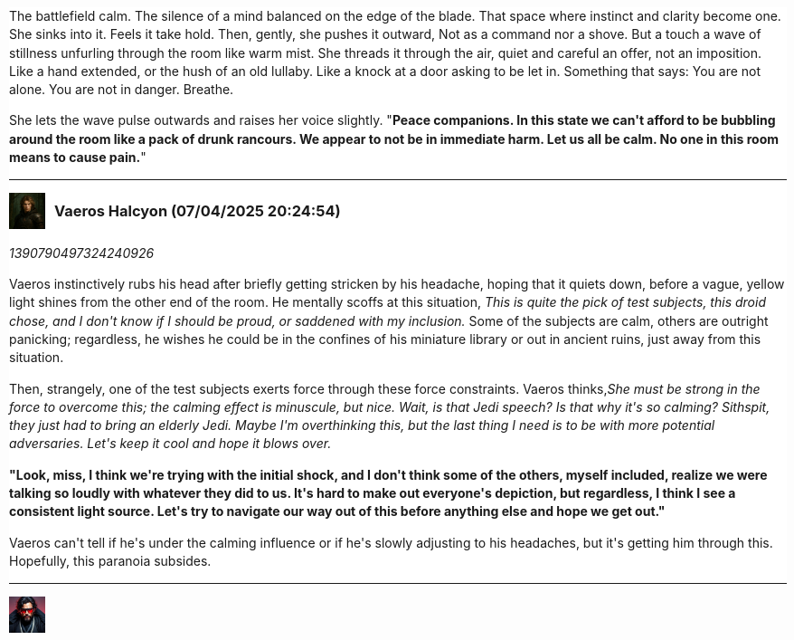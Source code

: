 The battlefield calm. The silence of a mind balanced on the edge of the blade. That space where instinct and clarity become one. She sinks into it. Feels it take hold. Then, gently, she pushes it outward, Not as a command nor a shove. But a touch a wave of stillness unfurling through the room like warm mist. She threads it through the air, quiet and careful an offer, not an imposition. Like a hand extended, or the hush of an old lullaby. Like a knock at a door asking to be let in. Something that says: You are not alone. You are not in danger. Breathe.

She lets the wave pulse outwards and raises her voice slightly. "**Peace companions. In this state we can't afford to be bubbling around the room like a pack of drunk rancours. We appear to not be in immediate harm. Let us all be calm. No one in this room means to cause pain.**"

---

<img src="avatars/1387914432989892838/b84e4cb50f528d1476f03e10d907d103.png" alt="avatar" style="width: 40px; height: 40px; margin-right: 10px;" width="40" height="40" align="left">

### **Vaeros Halcyon** (07/04/2025 20:24:54) <br style='clear: both;'>

*1390790497324240926*

Vaeros instinctively rubs his head after briefly getting stricken by his headache, hoping that it quiets down, before a vague, yellow light shines from the other end of the room. He mentally scoffs at this situation, *This is quite the pick of test subjects, this droid chose, and I don't know if I should be proud, or saddened with my inclusion.* Some of the subjects are calm, others are outright panicking; regardless, he wishes he could be in the confines of his miniature library or out in ancient ruins, just away from this situation.

Then, strangely, one of the test subjects exerts force through these force constraints. Vaeros thinks,*She must be strong in the force to overcome this; the calming effect is minuscule, but nice. Wait, is that Jedi speech? Is that why it's so calming? Sithspit, they just had to bring an elderly Jedi. Maybe I'm overthinking this, but the last thing I need is to be with more potential adversaries. Let's keep it cool and hope it blows over.*

**"Look, miss, I think we're trying with the initial shock, and I don't think some of the others, myself included, realize we were talking so loudly with whatever they did to us. It's hard to make out everyone's depiction, but regardless, I think I see a consistent light source. Let's try to navigate our way out of this before anything else and hope we get out."**

Vaeros can't tell if he's under the calming influence or if he's slowly adjusting to his headaches, but it's getting him through this.  Hopefully, this paranoia subsides.

---

<img src="avatars/1387914432989892838/5abab7a0510c15683419ce1a35550315.png" alt="avatar" style="width: 40px; height: 40px; margin-right: 10px;" width="40" height="40" align="left">
